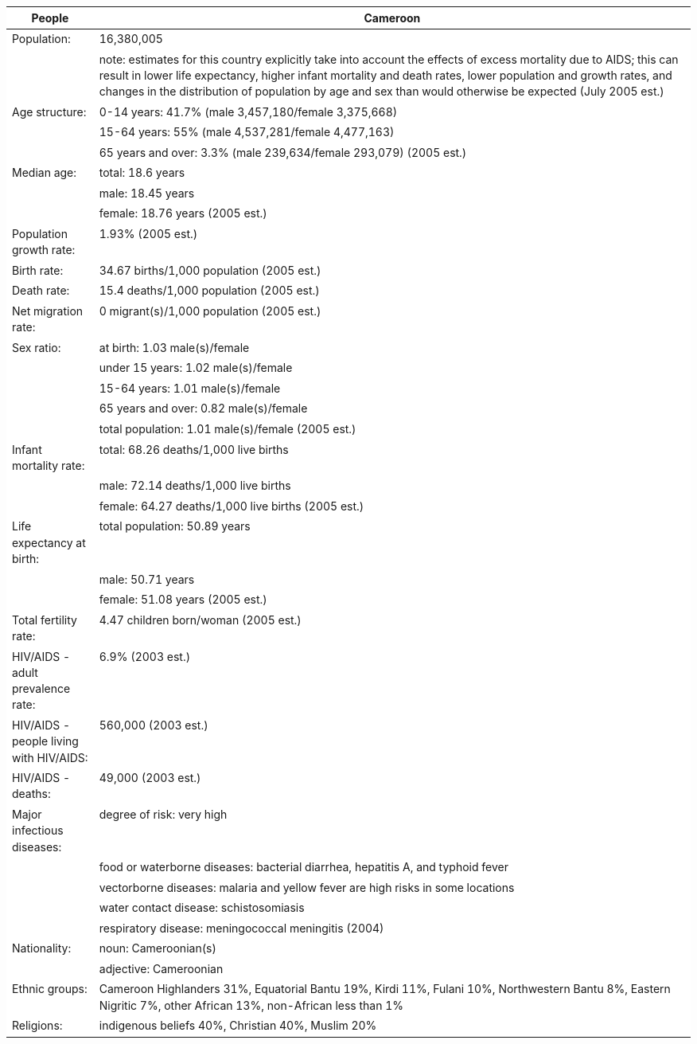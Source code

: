 | People | Cameroon |
| --- | --- |
| Population: | 16,380,005 |
| | note: estimates for this country explicitly take into account the effects of excess mortality due to AIDS; this can result in lower life expectancy, higher infant mortality and death rates, lower population and growth rates, and changes in the distribution of population by age and sex than would otherwise be expected (July 2005 est.) |
| Age structure: | 0-14 years: 41.7% (male 3,457,180/female 3,375,668) |
| | 15-64 years: 55% (male 4,537,281/female 4,477,163) |
| | 65 years and over: 3.3% (male 239,634/female 293,079) (2005 est.) |
| Median age: | total: 18.6 years |
| | male: 18.45 years |
| | female: 18.76 years (2005 est.) |
| Population growth rate: | 1.93% (2005 est.) |
| Birth rate: | 34.67 births/1,000 population (2005 est.) |
| Death rate: | 15.4 deaths/1,000 population (2005 est.) |
| Net migration rate: | 0 migrant(s)/1,000 population (2005 est.) |
| Sex ratio: | at birth: 1.03 male(s)/female |
| | under 15 years: 1.02 male(s)/female |
| | 15-64 years: 1.01 male(s)/female |
| | 65 years and over: 0.82 male(s)/female |
| | total population: 1.01 male(s)/female (2005 est.) |
| Infant mortality rate: | total: 68.26 deaths/1,000 live births |
| | male: 72.14 deaths/1,000 live births |
| | female: 64.27 deaths/1,000 live births (2005 est.) |
| Life expectancy at birth: | total population: 50.89 years |
| | male: 50.71 years |
| | female: 51.08 years (2005 est.) |
| Total fertility rate: | 4.47 children born/woman (2005 est.) |
| HIV/AIDS - adult prevalence rate: | 6.9% (2003 est.) |
| HIV/AIDS - people living with HIV/AIDS: | 560,000 (2003 est.) |
| HIV/AIDS - deaths: | 49,000 (2003 est.) |
| Major infectious diseases: | degree of risk: very high |
| | food or waterborne diseases: bacterial diarrhea, hepatitis A, and typhoid fever |
| | vectorborne diseases: malaria and yellow fever are high risks in some locations |
| | water contact disease: schistosomiasis |
| | respiratory disease: meningococcal meningitis (2004) |
| Nationality: | noun: Cameroonian(s) |
| | adjective: Cameroonian |
| Ethnic groups: | Cameroon Highlanders 31%, Equatorial Bantu 19%, Kirdi 11%, Fulani 10%, Northwestern Bantu 8%, Eastern Nigritic 7%, other African 13%, non-African less than 1% |
| Religions: | indigenous beliefs 40%, Christian 40%, Muslim 20% |